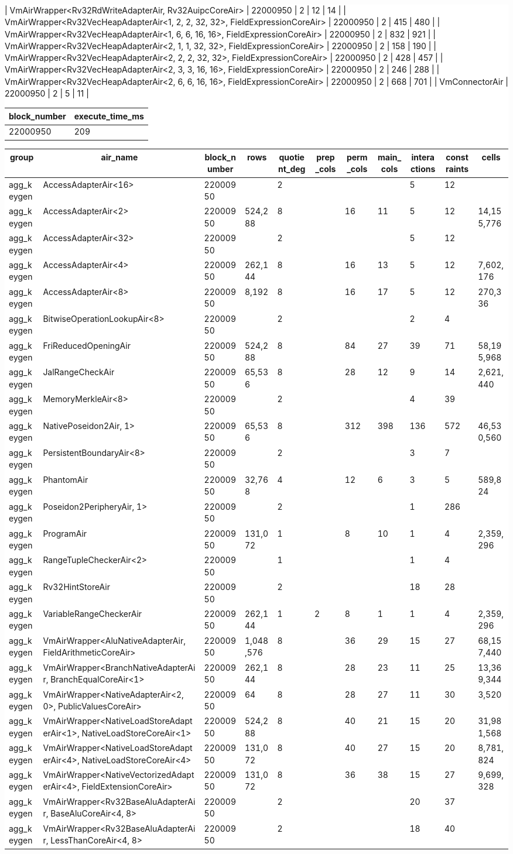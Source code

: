 | VmAirWrapper<Rv32RdWriteAdapterAir, Rv32AuipcCoreAir> | 22000950 | 2 | 12 | 14 | 
| VmAirWrapper<Rv32VecHeapAdapterAir<1, 2, 2, 32, 32>, FieldExpressionCoreAir> | 22000950 | 2 | 415 | 480 | 
| VmAirWrapper<Rv32VecHeapAdapterAir<1, 6, 6, 16, 16>, FieldExpressionCoreAir> | 22000950 | 2 | 832 | 921 | 
| VmAirWrapper<Rv32VecHeapAdapterAir<2, 1, 1, 32, 32>, FieldExpressionCoreAir> | 22000950 | 2 | 158 | 190 | 
| VmAirWrapper<Rv32VecHeapAdapterAir<2, 2, 2, 32, 32>, FieldExpressionCoreAir> | 22000950 | 2 | 428 | 457 | 
| VmAirWrapper<Rv32VecHeapAdapterAir<2, 3, 3, 16, 16>, FieldExpressionCoreAir> | 22000950 | 2 | 246 | 288 | 
| VmAirWrapper<Rv32VecHeapAdapterAir<2, 6, 6, 16, 16>, FieldExpressionCoreAir> | 22000950 | 2 | 668 | 701 | 
| VmConnectorAir | 22000950 | 2 | 5 | 11 | 

| block_number | execute_time_ms |
| --- | --- |
| 22000950 | 209 | 

| group | air_name | block_number | rows | quotient_deg | prep_cols | perm_cols | main_cols | interactions | constraints | cells |
| --- | --- | --- | --- | --- | --- | --- | --- | --- | --- | --- |
| agg_keygen | AccessAdapterAir<16> | 22000950 |  | 2 |  |  |  | 5 | 12 |  | 
| agg_keygen | AccessAdapterAir<2> | 22000950 | 524,288 | 8 |  | 16 | 11 | 5 | 12 | 14,155,776 | 
| agg_keygen | AccessAdapterAir<32> | 22000950 |  | 2 |  |  |  | 5 | 12 |  | 
| agg_keygen | AccessAdapterAir<4> | 22000950 | 262,144 | 8 |  | 16 | 13 | 5 | 12 | 7,602,176 | 
| agg_keygen | AccessAdapterAir<8> | 22000950 | 8,192 | 8 |  | 16 | 17 | 5 | 12 | 270,336 | 
| agg_keygen | BitwiseOperationLookupAir<8> | 22000950 |  | 2 |  |  |  | 2 | 4 |  | 
| agg_keygen | FriReducedOpeningAir | 22000950 | 524,288 | 8 |  | 84 | 27 | 39 | 71 | 58,195,968 | 
| agg_keygen | JalRangeCheckAir | 22000950 | 65,536 | 8 |  | 28 | 12 | 9 | 14 | 2,621,440 | 
| agg_keygen | MemoryMerkleAir<8> | 22000950 |  | 2 |  |  |  | 4 | 39 |  | 
| agg_keygen | NativePoseidon2Air<BabyBearParameters>, 1> | 22000950 | 65,536 | 8 |  | 312 | 398 | 136 | 572 | 46,530,560 | 
| agg_keygen | PersistentBoundaryAir<8> | 22000950 |  | 2 |  |  |  | 3 | 7 |  | 
| agg_keygen | PhantomAir | 22000950 | 32,768 | 4 |  | 12 | 6 | 3 | 5 | 589,824 | 
| agg_keygen | Poseidon2PeripheryAir<BabyBearParameters>, 1> | 22000950 |  | 2 |  |  |  | 1 | 286 |  | 
| agg_keygen | ProgramAir | 22000950 | 131,072 | 1 |  | 8 | 10 | 1 | 4 | 2,359,296 | 
| agg_keygen | RangeTupleCheckerAir<2> | 22000950 |  | 1 |  |  |  | 1 | 4 |  | 
| agg_keygen | Rv32HintStoreAir | 22000950 |  | 2 |  |  |  | 18 | 28 |  | 
| agg_keygen | VariableRangeCheckerAir | 22000950 | 262,144 | 1 | 2 | 8 | 1 | 1 | 4 | 2,359,296 | 
| agg_keygen | VmAirWrapper<AluNativeAdapterAir, FieldArithmeticCoreAir> | 22000950 | 1,048,576 | 8 |  | 36 | 29 | 15 | 27 | 68,157,440 | 
| agg_keygen | VmAirWrapper<BranchNativeAdapterAir, BranchEqualCoreAir<1> | 22000950 | 262,144 | 8 |  | 28 | 23 | 11 | 25 | 13,369,344 | 
| agg_keygen | VmAirWrapper<NativeAdapterAir<2, 0>, PublicValuesCoreAir> | 22000950 | 64 | 8 |  | 28 | 27 | 11 | 30 | 3,520 | 
| agg_keygen | VmAirWrapper<NativeLoadStoreAdapterAir<1>, NativeLoadStoreCoreAir<1> | 22000950 | 524,288 | 8 |  | 40 | 21 | 15 | 20 | 31,981,568 | 
| agg_keygen | VmAirWrapper<NativeLoadStoreAdapterAir<4>, NativeLoadStoreCoreAir<4> | 22000950 | 131,072 | 8 |  | 40 | 27 | 15 | 20 | 8,781,824 | 
| agg_keygen | VmAirWrapper<NativeVectorizedAdapterAir<4>, FieldExtensionCoreAir> | 22000950 | 131,072 | 8 |  | 36 | 38 | 15 | 27 | 9,699,328 | 
| agg_keygen | VmAirWrapper<Rv32BaseAluAdapterAir, BaseAluCoreAir<4, 8> | 22000950 |  | 2 |  |  |  | 20 | 37 |  | 
| agg_keygen | VmAirWrapper<Rv32BaseAluAdapterAir, LessThanCoreAir<4, 8> | 22000950 |  | 2 |  |  |  | 18 | 40 |  | 